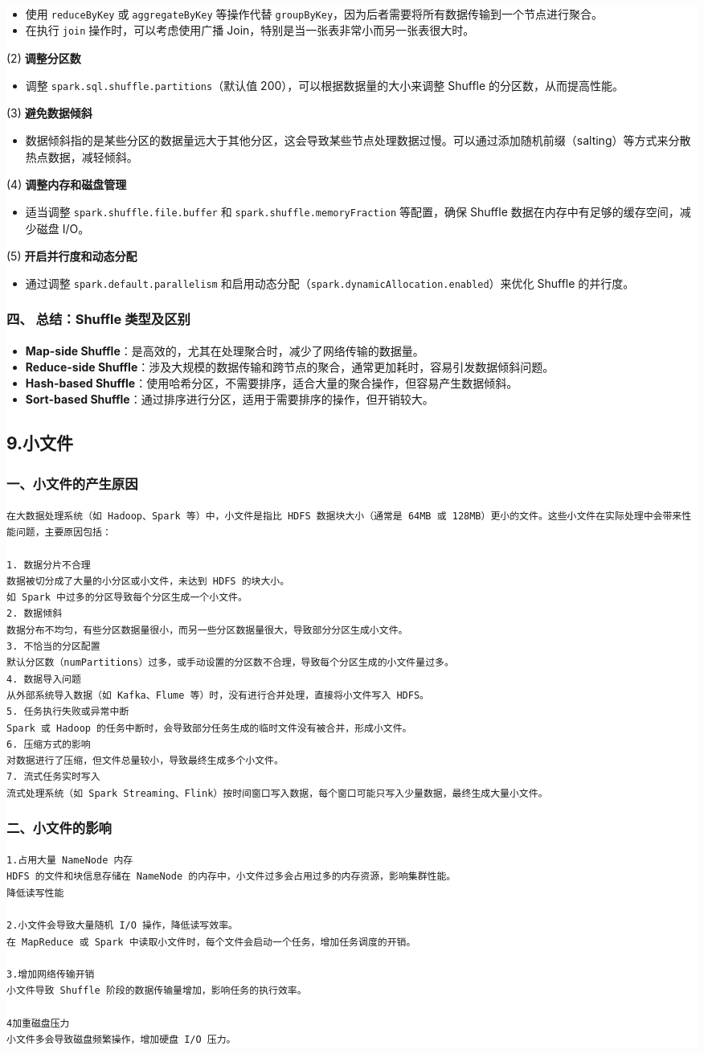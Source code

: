 - 使用 `reduceByKey` 或 `aggregateByKey` 等操作代替 `groupByKey`，因为后者需要将所有数据传输到一个节点进行聚合。
- 在执行 `join` 操作时，可以考虑使用广播 Join，特别是当一张表非常小而另一张表很大时。

(2) **调整分区数**

- 调整 `spark.sql.shuffle.partitions`（默认值 200），可以根据数据量的大小来调整 Shuffle 的分区数，从而提高性能。

(3) **避免数据倾斜**

- 数据倾斜指的是某些分区的数据量远大于其他分区，这会导致某些节点处理数据过慢。可以通过添加随机前缀（salting）等方式来分散热点数据，减轻倾斜。

(4) **调整内存和磁盘管理**

- 适当调整 `spark.shuffle.file.buffer` 和 `spark.shuffle.memoryFraction` 等配置，确保 Shuffle 数据在内存中有足够的缓存空间，减少磁盘 I/O。

(5) **开启并行度和动态分配**

- 通过调整 `spark.default.parallelism` 和启用动态分配（`spark.dynamicAllocation.enabled`）来优化 Shuffle 的并行度。

### 四、 **总结：Shuffle 类型及区别**

- **Map-side Shuffle**：是高效的，尤其在处理聚合时，减少了网络传输的数据量。
- **Reduce-side Shuffle**：涉及大规模的数据传输和跨节点的聚合，通常更加耗时，容易引发数据倾斜问题。
- **Hash-based Shuffle**：使用哈希分区，不需要排序，适合大量的聚合操作，但容易产生数据倾斜。
- **Sort-based Shuffle**：通过排序进行分区，适用于需要排序的操作，但开销较大。

## 9.小文件

### 一、小文件的产生原因

```
在大数据处理系统（如 Hadoop、Spark 等）中，小文件是指比 HDFS 数据块大小（通常是 64MB 或 128MB）更小的文件。这些小文件在实际处理中会带来性能问题，主要原因包括：

1. 数据分片不合理
数据被切分成了大量的小分区或小文件，未达到 HDFS 的块大小。
如 Spark 中过多的分区导致每个分区生成一个小文件。
2. 数据倾斜
数据分布不均匀，有些分区数据量很小，而另一些分区数据量很大，导致部分分区生成小文件。
3. 不恰当的分区配置
默认分区数（numPartitions）过多，或手动设置的分区数不合理，导致每个分区生成的小文件量过多。
4. 数据导入问题
从外部系统导入数据（如 Kafka、Flume 等）时，没有进行合并处理，直接将小文件写入 HDFS。
5. 任务执行失败或异常中断
Spark 或 Hadoop 的任务中断时，会导致部分任务生成的临时文件没有被合并，形成小文件。
6. 压缩方式的影响
对数据进行了压缩，但文件总量较小，导致最终生成多个小文件。
7. 流式任务实时写入
流式处理系统（如 Spark Streaming、Flink）按时间窗口写入数据，每个窗口可能只写入少量数据，最终生成大量小文件。
```

### 二、小文件的影响

```
1.占用大量 NameNode 内存
HDFS 的文件和块信息存储在 NameNode 的内存中，小文件过多会占用过多的内存资源，影响集群性能。
降低读写性能

2.小文件会导致大量随机 I/O 操作，降低读写效率。
在 MapReduce 或 Spark 中读取小文件时，每个文件会启动一个任务，增加任务调度的开销。

3.增加网络传输开销
小文件导致 Shuffle 阶段的数据传输量增加，影响任务的执行效率。

4加重磁盘压力
小文件多会导致磁盘频繁操作，增加硬盘 I/O 压力。
```

